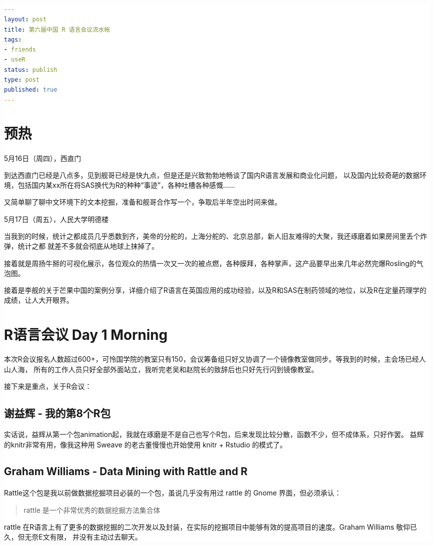 ```yaml
--- 
layout: post
title: 第六届中国 R 语言会议流水帐
tags: 
- friends
- useR
status: publish
type: post
published: true
---
```


# 预热

5月16日（周四），西直门

到达西直门已经是八点多，见到舰哥已经是快九点，但是还是兴致勃勃地畅谈了国内R语言发展和商业化问题，
以及国内比较奇葩的数据环境，包括国内某xx所在将SAS换代为R的种种“事迹”，各种吐槽各种感慨……

又简单聊了聊中文环境下的文本挖掘，准备和舰哥合作写一个，争取后半年空出时间来做。


5月17日（周五），人民大学明德楼

当我到的时候，统计之都成员几乎悉数到齐，美帝的分舵的，上海分舵的、北京总部，新人旧友难得的大聚，我还琢磨着如果房间里丢个炸弹，统计之都
就差不多就会彻底从地球上抹掉了。

接着就是周扬牛掰的可视化展示，各位观众的热情一次又一次的被点燃，各种膜拜，各种掌声，这产品要早出来几年必然完爆Rosling的气泡图。

接着是李舰的关于芒果中国的案例分享，详细介绍了R语言在英国应用的成功经验，以及R和SAS在制药领域的地位，以及R在定量药理学的成绩，让人大开眼界。


# R语言会议 Day 1 Morning

本次R会议报名人数超过600+，可怜国学院的教室只有150，会议筹备组只好又协调了一个镜像教室做同步。等我到的时候，主会场已经人山人海，
所有的工作人员只好全部外面站立，我听完老吴和赵院长的致辞后也只好先行闪到镜像教室。

接下来是重点，关于R会议：

## 谢益辉 - 我的第8个R包

实话说，益辉从第一个包animation起，我就在琢磨是不是自己也写个R包，后来发现比较分散，函数不少，但不成体系，只好作罢。
益辉的knitr非常有用，像我这种用 Sweave 的老古董慢慢也开始使用 knitr + Rstudio 的模式了。


## Graham Williams - Data Mining with Rattle and R

Rattle这个包是我以前做数据挖掘项目必装的一个包，虽说几乎没有用过 rattle 的 Gnome 界面，但必须承认：

>rattle 是一个非常优秀的数据挖掘方法集合体

rattle 在R语言上有了更多的数据挖掘的二次开发以及封装，在实际的挖掘项目中能够有效的提高项目的速度。Graham Williams 敬仰已久，但无奈E文有限，
并没有主动过去聊天。
